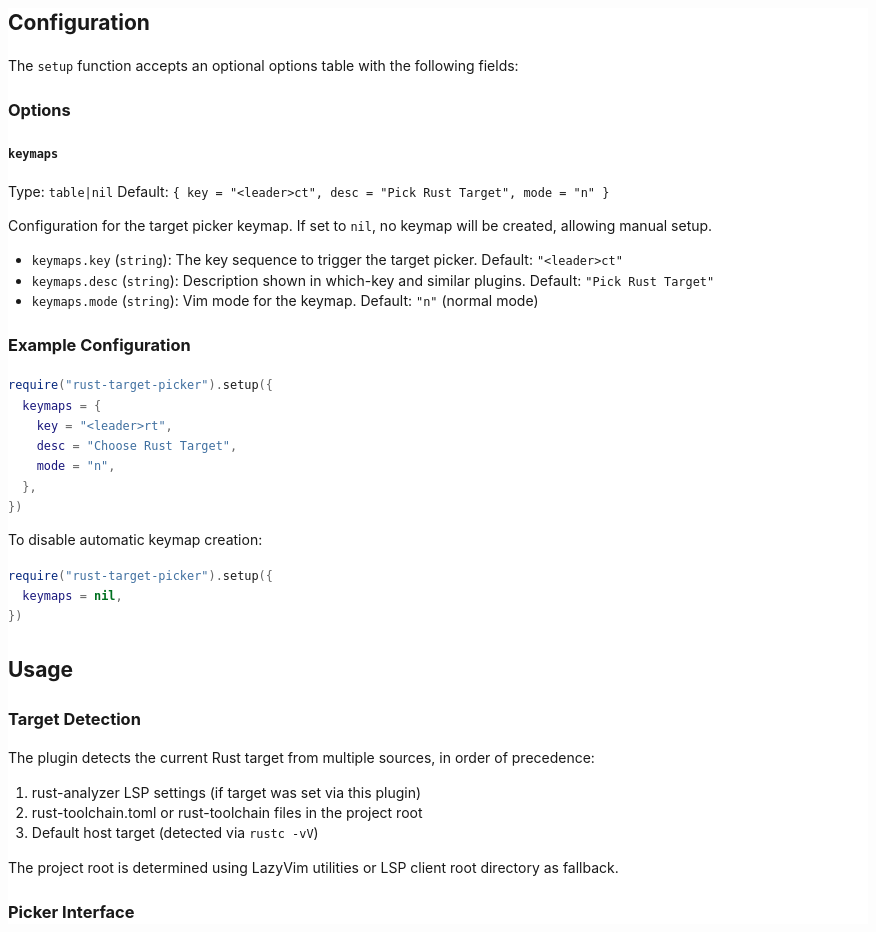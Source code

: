## Configuration

The `setup` function accepts an optional options table with the following fields:

### Options

#### `keymaps`

Type: `table|nil`
Default: `{ key = "<leader>ct", desc = "Pick Rust Target", mode = "n" }`

Configuration for the target picker keymap. If set to `nil`, no keymap will be
created, allowing manual setup.

- `keymaps.key` (`string`): The key sequence to trigger the target picker.
  Default: `"<leader>ct"`
- `keymaps.desc` (`string`): Description shown in which-key and similar
  plugins. Default: `"Pick Rust Target"`
- `keymaps.mode` (`string`): Vim mode for the keymap. Default: `"n"` (normal mode)

### Example Configuration

```lua
require("rust-target-picker").setup({
  keymaps = {
    key = "<leader>rt",
    desc = "Choose Rust Target",
    mode = "n",
  },
})
```

To disable automatic keymap creation:

```lua
require("rust-target-picker").setup({
  keymaps = nil,
})
```

## Usage

### Target Detection

The plugin detects the current Rust target from multiple sources, in order of precedence:

1. rust-analyzer LSP settings (if target was set via this plugin)
2. rust-toolchain.toml or rust-toolchain files in the project root
3. Default host target (detected via `rustc -vV`)

The project root is determined using LazyVim utilities or LSP client root
directory as fallback.

### Picker Interface
